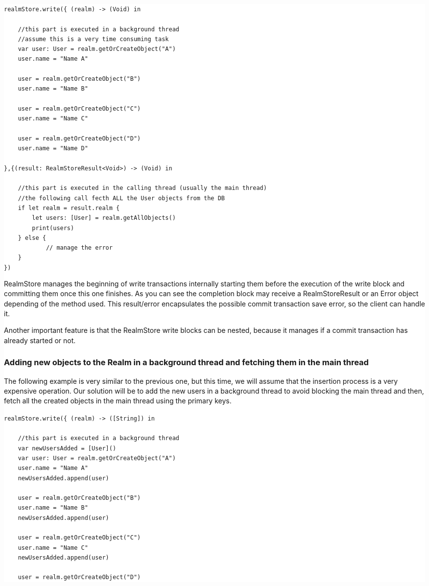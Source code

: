 
```
realmStore.write({ (realm) -> (Void) in
    
    //this part is executed in a background thread
    //assume this is a very time consuming task
    var user: User = realm.getOrCreateObject("A")
    user.name = "Name A"
    
    user = realm.getOrCreateObject("B")
    user.name = "Name B"
    
    user = realm.getOrCreateObject("C")
    user.name = "Name C"

    user = realm.getOrCreateObject("D")
    user.name = "Name D"
    
},{(result: RealmStoreResult<Void>) -> (Void) in
    
    //this part is executed in the calling thread (usually the main thread)
    //the following call fecth ALL the User objects from the DB
    if let realm = result.realm {
        let users: [User] = realm.getAllObjects()
        print(users)
    } else {
      		// manage the error
    }
})

```


RealmStore manages the beginning of write transactions internally starting them before the execution of the write block and committing them once this one finishes. As you can see the completion block may receive a RealmStoreResult or an Error object depending of the method used. This result/error encapsulates the possible commit transaction save error, so the client can handle it.

Another important feature is that the RealmStore write blocks can be nested, because it manages if a commit transaction has already started or not.

### Adding new objects to the Realm in a background thread and fetching them in the main thread

The following example is very similar to the previous one, but this time, we will assume that the insertion process is a very expensive operation. Our solution will be to add the new users in a background thread to avoid blocking the main thread and then, fetch all the created objects in the main thread using the primary keys.

```                
realmStore.write({ (realm) -> ([String]) in
    
    //this part is executed in a background thread
    var newUsersAdded = [User]()
    var user: User = realm.getOrCreateObject("A")
    user.name = "Name A"
    newUsersAdded.append(user)
    
    user = realm.getOrCreateObject("B")
    user.name = "Name B"
    newUsersAdded.append(user)
    
    user = realm.getOrCreateObject("C")
    user.name = "Name C"
    newUsersAdded.append(user)
    
    user = realm.getOrCreateObject("D")
```